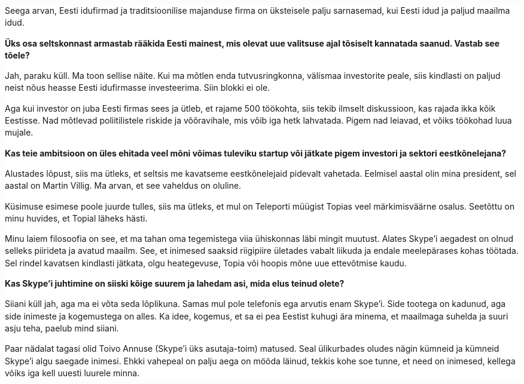 Seega arvan, Eesti idufirmad ja traditsioonilise majanduse firma on üksteisele palju sarnasemad, kui Eesti idud ja paljud maailma idud.

**Üks osa seltskonnast armastab rääkida Eesti mainest, mis olevat uue valitsuse ajal tõsiselt kannatada saanud. Vastab see tõele?**

Jah, paraku küll. Ma toon sellise näite. Kui ma mõtlen enda tutvusringkonna, välismaa investorite peale, siis kindlasti on paljud neist nõus heasse Eesti idufirmasse investeerima. Siin blokki ei ole.

Aga kui investor on juba Eesti firmas sees ja ütleb, et rajame 500 töökohta, siis tekib ilmselt diskussioon, kas rajada ikka kõik Eestisse. Nad mõtlevad poliitilistele riskide ja võõravihale, mis võib iga hetk lahvatada. Pigem nad leiavad, et võiks töökohad luua mujale.

**Kas teie ambitsioon on üles ehitada veel mõni võimas tuleviku startup või jätkate pigem investori ja sektori eestkõnelejana?**

Alustades lõpust, siis ma ütleks, et seltsis me kavatseme eestkõnelejaid pidevalt vahetada. Eelmisel aastal olin mina president, sel aastal on Martin Villig. Ma arvan, et see vaheldus on oluline.

Küsimuse esimese poole juurde tulles, siis ma ütleks, et mul on Teleporti müügist Topias veel märkimisväärne osalus. Seetõttu on minu huvides, et Topial läheks hästi.

Minu laiem filosoofia on see, et ma tahan oma tegemistega viia ühiskonnas läbi mingit muutust. Alates Skype’i aegadest on olnud selleks piirideta ja avatud maailm. See, et inimesed saaksid riigipiire ületades vabalt liikuda ja endale meelepärases kohas töötada. Sel rindel kavatsen kindlasti jätkata, olgu heategevuse, Topia või hoopis mõne uue ettevõtmise kaudu.

**Kas Skype’i juhtimine on siiski kõige suurem ja lahedam asi, mida elus teinud olete?**

Siiani küll jah, aga ma ei võta seda lõplikuna. Samas mul pole telefonis ega arvutis enam Skype’i. Side tootega on kadunud, aga side inimeste ja kogemustega on alles. Ka idee, kogemus, et sa ei pea Eestist kuhugi ära minema, et maailmaga suhelda ja suuri asju teha, paelub mind siiani.

Paar nädalat tagasi olid Toivo Annuse (Skype’i üks asutaja-toim) matused. Seal ülikurbades oludes nägin kümneid ja kümneid Skype’i algu saegade inimesi. Ehkki vahepeal on palju aega on mööda läinud, tekkis kohe soe tunne, et need on inimesed, kellega võiks iga kell uuesti luurele minna.


[1]: https://leht.postimees.ee/7033495/sten-tamkivi-eesti-idufirmad-on-ebaratsionaalselt-patriootlikud
[2]: https://asutajad.ee/
[3]: /images/sten-postimees.jpg